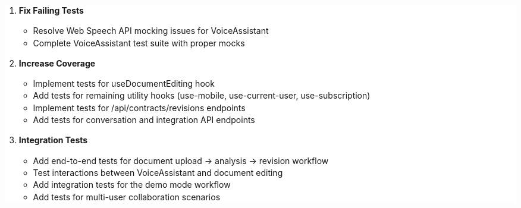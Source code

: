 1. **Fix Failing Tests**
   - Resolve Web Speech API mocking issues for VoiceAssistant
   - Complete VoiceAssistant test suite with proper mocks

2. **Increase Coverage**
   - Implement tests for useDocumentEditing hook
   - Add tests for remaining utility hooks (use-mobile, use-current-user, use-subscription)
   - Implement tests for /api/contracts/revisions endpoints
   - Add tests for conversation and integration API endpoints

3. **Integration Tests**
   - Add end-to-end tests for document upload -> analysis -> revision workflow
   - Test interactions between VoiceAssistant and document editing
   - Add integration tests for the demo mode workflow
   - Add tests for multi-user collaboration scenarios 